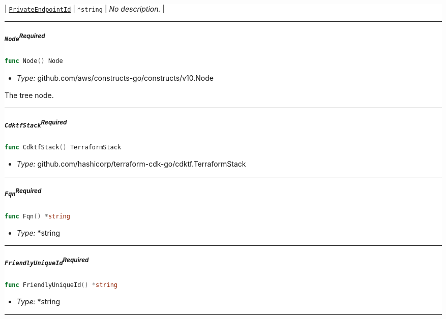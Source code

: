 | <code><a href="#@cdktf/provider-azurerm.privateEndpointApplicationSecurityGroupAssociation.PrivateEndpointApplicationSecurityGroupAssociation.property.privateEndpointId">PrivateEndpointId</a></code> | <code>*string</code> | *No description.* |

---

##### `Node`<sup>Required</sup> <a name="Node" id="@cdktf/provider-azurerm.privateEndpointApplicationSecurityGroupAssociation.PrivateEndpointApplicationSecurityGroupAssociation.property.node"></a>

```go
func Node() Node
```

- *Type:* github.com/aws/constructs-go/constructs/v10.Node

The tree node.

---

##### `CdktfStack`<sup>Required</sup> <a name="CdktfStack" id="@cdktf/provider-azurerm.privateEndpointApplicationSecurityGroupAssociation.PrivateEndpointApplicationSecurityGroupAssociation.property.cdktfStack"></a>

```go
func CdktfStack() TerraformStack
```

- *Type:* github.com/hashicorp/terraform-cdk-go/cdktf.TerraformStack

---

##### `Fqn`<sup>Required</sup> <a name="Fqn" id="@cdktf/provider-azurerm.privateEndpointApplicationSecurityGroupAssociation.PrivateEndpointApplicationSecurityGroupAssociation.property.fqn"></a>

```go
func Fqn() *string
```

- *Type:* *string

---

##### `FriendlyUniqueId`<sup>Required</sup> <a name="FriendlyUniqueId" id="@cdktf/provider-azurerm.privateEndpointApplicationSecurityGroupAssociation.PrivateEndpointApplicationSecurityGroupAssociation.property.friendlyUniqueId"></a>

```go
func FriendlyUniqueId() *string
```

- *Type:* *string

---
